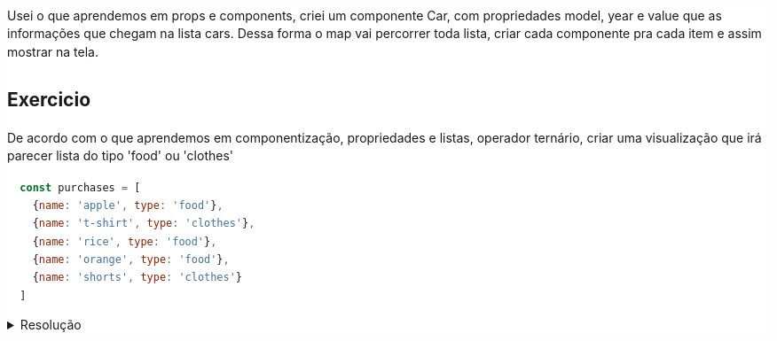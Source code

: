 Usei o que aprendemos em props e components, criei um componente Car, com propriedades model, year e value que as informações que chegam na lista cars.
Dessa forma o map vai percorrer toda lista, criar cada componente pra cada item e assim mostrar na tela.

## Exercicio

De acordo com o que aprendemos em componentização, propriedades e listas, operador ternário, criar uma visualização que irá parecer lista do tipo 'food' ou 'clothes'

```js
  const purchases = [
    {name: 'apple', type: 'food'},
    {name: 't-shirt', type: 'clothes'},
    {name: 'rice', type: 'food'},
    {name: 'orange', type: 'food'},
    {name: 'shorts', type: 'clothes'}
  ]
```
<details><summary>Resolução</summary></details>